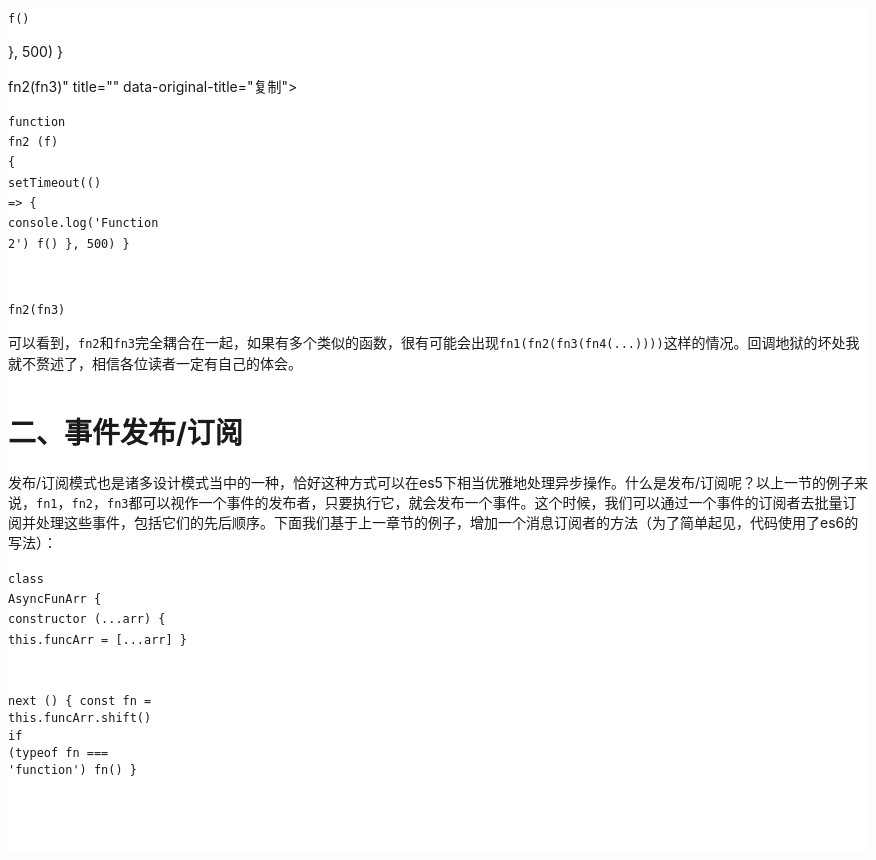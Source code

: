     f()
  }, 500)
}

fn2(fn3)" title="" data-original-title="复制"></span>
      <span type="button" class="saveToNote code-tool" data-toggle="tooltip" data-placement="top" title="" data-original-title="放进笔记"></span>
      </div>
      </div><pre class="hljs javascript"><code><span class="hljs-function"><span class="hljs-keyword">function</span> <span class="hljs-title">fn2</span> (<span class="hljs-params">f</span>) </span>{
  setTimeout(<span class="hljs-function"><span class="hljs-params">()</span> =&gt;</span> {
    <span class="hljs-built_in">console</span>.log(<span class="hljs-string">'Function 2'</span>)
    f()
  }, <span class="hljs-number">500</span>)
}

fn2(fn3)</code></pre>
<p>可以看到，<code>fn2</code>和<code>fn3</code>完全耦合在一起，如果有多个类似的函数，很有可能会出现<code>fn1(fn2(fn3(fn4(...))))</code>这样的情况。回调地狱的坏处我就不赘述了，相信各位读者一定有自己的体会。</p>
<h1 id="articleHeader2">二、事件发布/订阅</h1>
<p>发布/订阅模式也是诸多设计模式当中的一种，恰好这种方式可以在es5下相当优雅地处理异步操作。什么是发布/订阅呢？以上一节的例子来说，<code>fn1</code>，<code>fn2</code>，<code>fn3</code>都可以视作一个事件的发布者，只要执行它，就会发布一个事件。这个时候，我们可以通过一个事件的订阅者去批量订阅并处理这些事件，包括它们的先后顺序。下面我们基于上一章节的例子，增加一个消息订阅者的方法（为了简单起见，代码使用了es6的写法）：</p>
<div class="widget-codetool" style="display:none;">
      <div class="widget-codetool--inner">
      <span class="selectCode code-tool" data-toggle="tooltip" data-placement="top" title="" data-original-title="全选"></span>
      <span type="button" class="copyCode code-tool" data-toggle="tooltip" data-placement="top" data-clipboard-text="class AsyncFunArr {
  constructor (...arr) {
    this.funcArr = [...arr]
  }

  next () {
    const fn = this.funcArr.shift()
    if (typeof fn === 'function') fn()
  }

  run () {
    this.next()
  }
}

const asyncFunArr = new AsyncFunArr(fn1, fn2, fn3)" title="" data-original-title="复制"></span>
      <span type="button" class="saveToNote code-tool" data-toggle="tooltip" data-placement="top" title="" data-original-title="放进笔记"></span>
      </div>
      </div><pre class="hljs javascript"><code><span class="hljs-class"><span class="hljs-keyword">class</span> <span class="hljs-title">AsyncFunArr</span> </span>{
  <span class="hljs-keyword">constructor</span> (...arr) {
    <span class="hljs-keyword">this</span>.funcArr = [...arr]
  }

  next () {
    <span class="hljs-keyword">const</span> fn = <span class="hljs-keyword">this</span>.funcArr.shift()
    <span class="hljs-keyword">if</span> (<span class="hljs-keyword">typeof</span> fn === <span class="hljs-string">'function'</span>) fn()
  }
